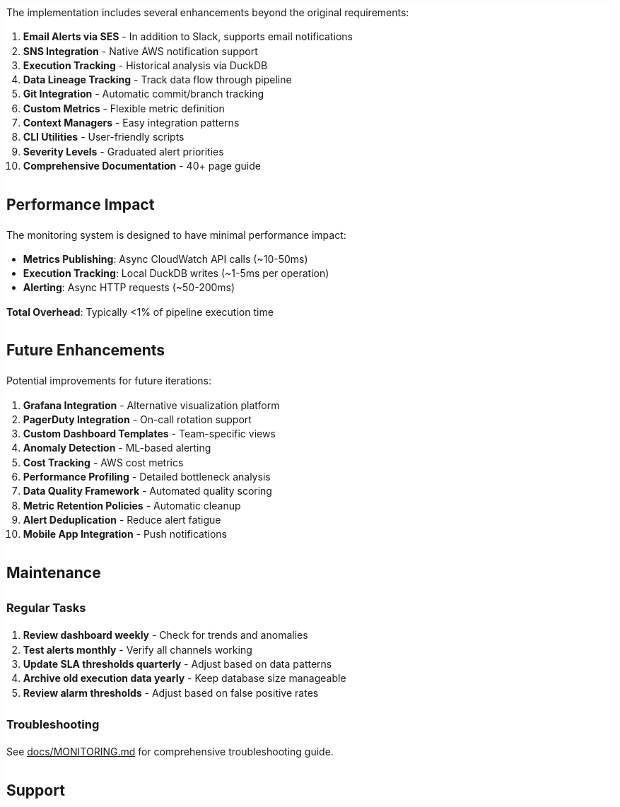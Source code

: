 The implementation includes several enhancements beyond the original requirements:

1. **Email Alerts via SES** - In addition to Slack, supports email notifications
2. **SNS Integration** - Native AWS notification support
3. **Execution Tracking** - Historical analysis via DuckDB
4. **Data Lineage Tracking** - Track data flow through pipeline
5. **Git Integration** - Automatic commit/branch tracking
6. **Custom Metrics** - Flexible metric definition
7. **Context Managers** - Easy integration patterns
8. **CLI Utilities** - User-friendly scripts
9. **Severity Levels** - Graduated alert priorities
10. **Comprehensive Documentation** - 40+ page guide

## Performance Impact

The monitoring system is designed to have minimal performance impact:

- **Metrics Publishing**: Async CloudWatch API calls (~10-50ms)
- **Execution Tracking**: Local DuckDB writes (~1-5ms per operation)
- **Alerting**: Async HTTP requests (~50-200ms)

**Total Overhead**: Typically <1% of pipeline execution time

## Future Enhancements

Potential improvements for future iterations:

1. **Grafana Integration** - Alternative visualization platform
2. **PagerDuty Integration** - On-call rotation support
3. **Custom Dashboard Templates** - Team-specific views
4. **Anomaly Detection** - ML-based alerting
5. **Cost Tracking** - AWS cost metrics
6. **Performance Profiling** - Detailed bottleneck analysis
7. **Data Quality Framework** - Automated quality scoring
8. **Metric Retention Policies** - Automatic cleanup
9. **Alert Deduplication** - Reduce alert fatigue
10. **Mobile App Integration** - Push notifications

## Maintenance

### Regular Tasks

1. **Review dashboard weekly** - Check for trends and anomalies
2. **Test alerts monthly** - Verify all channels working
3. **Update SLA thresholds quarterly** - Adjust based on data patterns
4. **Archive old execution data yearly** - Keep database size manageable
5. **Review alarm thresholds** - Adjust based on false positive rates

### Troubleshooting

See [docs/MONITORING.md](docs/MONITORING.md) for comprehensive troubleshooting guide.

## Support
